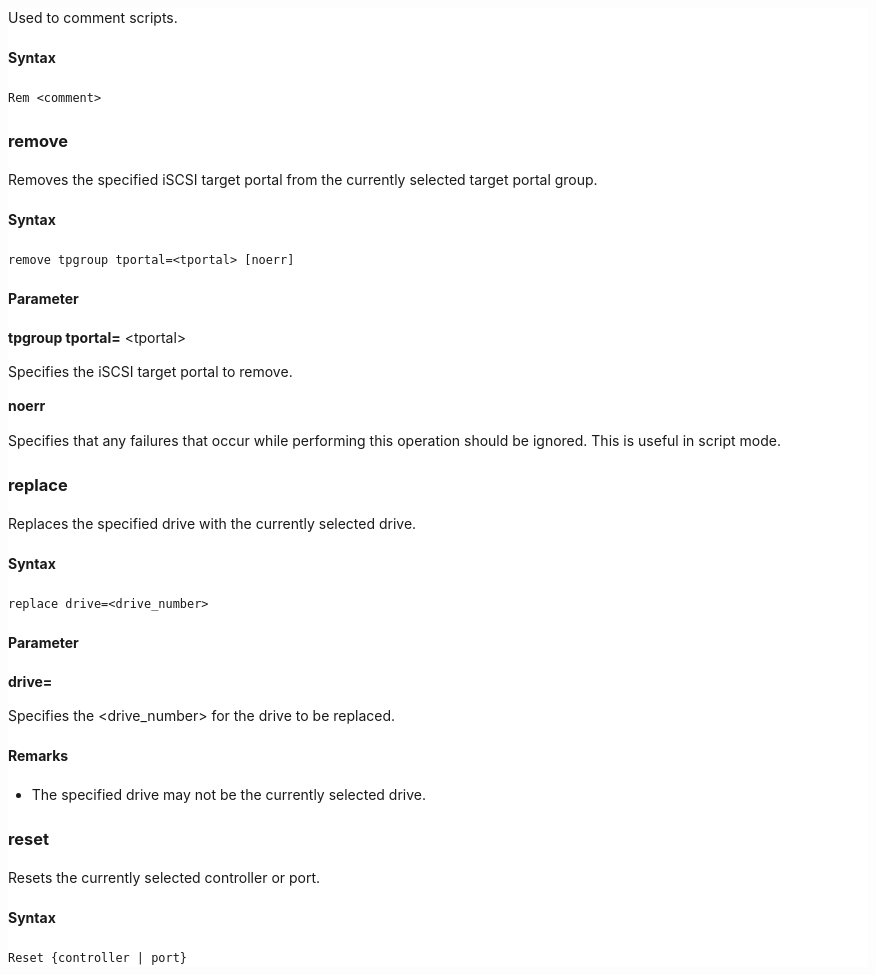 Used to comment scripts.

#### Syntax

```
Rem <comment>
```

### <a name="BKMK_30"></a>remove

Removes the specified iSCSI target portal from the currently selected target portal group.

#### Syntax

```
remove tpgroup tportal=<tportal> [noerr]
```

#### Parameter

**tpgroup tportal=** \<tportal>

Specifies the iSCSI target portal to remove.

**noerr**

Specifies that any failures that occur while performing this operation should be ignored. This is useful in script mode.

### <a name="BKMK_31"></a>replace

Replaces the specified drive with the currently selected drive.

#### Syntax

```
replace drive=<drive_number>
```

#### Parameter

**drive=**

Specifies the \<drive_number> for the drive to be replaced.

#### Remarks

-   The specified drive may not be the currently selected drive.

### <a name="BKMK_32"></a>reset

Resets the currently selected controller or port.

#### Syntax

```
Reset {controller | port}
```
